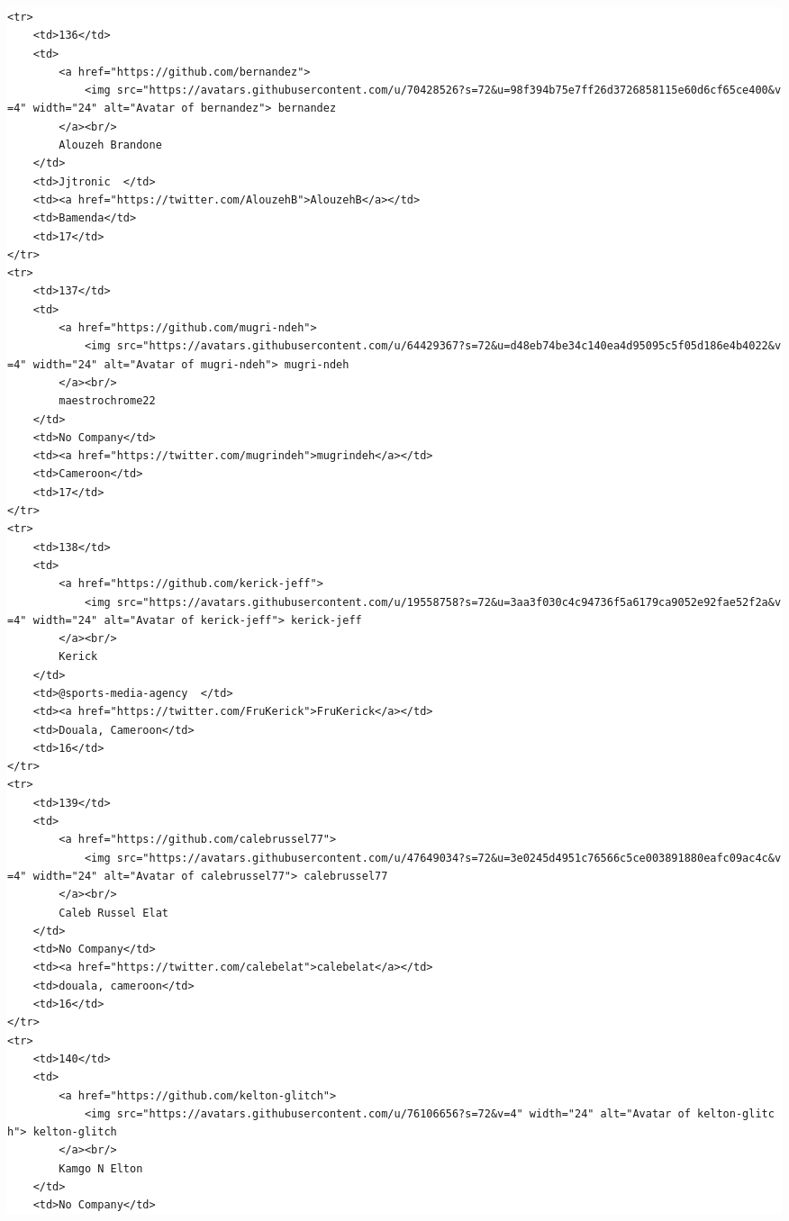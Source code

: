 	<tr>
		<td>136</td>
		<td>
			<a href="https://github.com/bernandez">
				<img src="https://avatars.githubusercontent.com/u/70428526?s=72&u=98f394b75e7ff26d3726858115e60d6cf65ce400&v=4" width="24" alt="Avatar of bernandez"> bernandez
			</a><br/>
			Alouzeh Brandone 
		</td>
		<td>Jjtronic  </td>
		<td><a href="https://twitter.com/AlouzehB">AlouzehB</a></td>
		<td>Bamenda</td>
		<td>17</td>
	</tr>
	<tr>
		<td>137</td>
		<td>
			<a href="https://github.com/mugri-ndeh">
				<img src="https://avatars.githubusercontent.com/u/64429367?s=72&u=d48eb74be34c140ea4d95095c5f05d186e4b4022&v=4" width="24" alt="Avatar of mugri-ndeh"> mugri-ndeh
			</a><br/>
			maestrochrome22
		</td>
		<td>No Company</td>
		<td><a href="https://twitter.com/mugrindeh">mugrindeh</a></td>
		<td>Cameroon</td>
		<td>17</td>
	</tr>
	<tr>
		<td>138</td>
		<td>
			<a href="https://github.com/kerick-jeff">
				<img src="https://avatars.githubusercontent.com/u/19558758?s=72&u=3aa3f030c4c94736f5a6179ca9052e92fae52f2a&v=4" width="24" alt="Avatar of kerick-jeff"> kerick-jeff
			</a><br/>
			Kerick
		</td>
		<td>@sports-media-agency  </td>
		<td><a href="https://twitter.com/FruKerick">FruKerick</a></td>
		<td>Douala, Cameroon</td>
		<td>16</td>
	</tr>
	<tr>
		<td>139</td>
		<td>
			<a href="https://github.com/calebrussel77">
				<img src="https://avatars.githubusercontent.com/u/47649034?s=72&u=3e0245d4951c76566c5ce003891880eafc09ac4c&v=4" width="24" alt="Avatar of calebrussel77"> calebrussel77
			</a><br/>
			Caleb Russel Elat
		</td>
		<td>No Company</td>
		<td><a href="https://twitter.com/calebelat">calebelat</a></td>
		<td>douala, cameroon</td>
		<td>16</td>
	</tr>
	<tr>
		<td>140</td>
		<td>
			<a href="https://github.com/kelton-glitch">
				<img src="https://avatars.githubusercontent.com/u/76106656?s=72&v=4" width="24" alt="Avatar of kelton-glitch"> kelton-glitch
			</a><br/>
			Kamgo N Elton
		</td>
		<td>No Company</td>